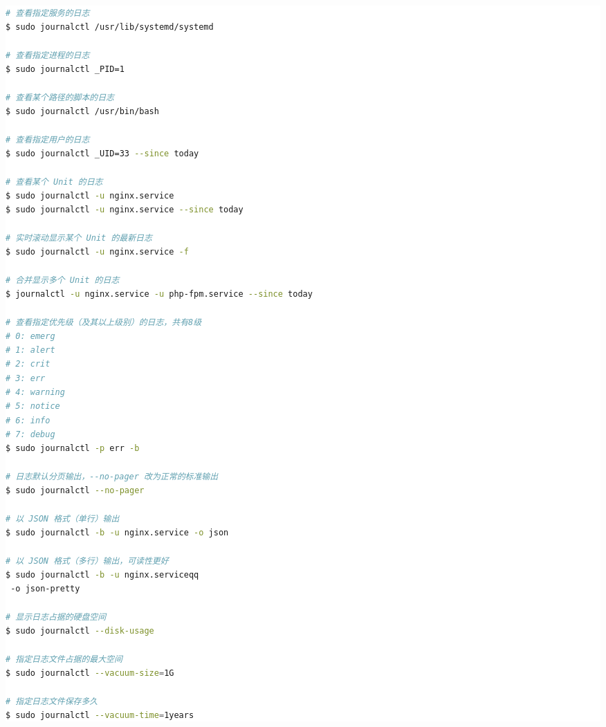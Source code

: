    ```bash
   # 查看指定服务的日志
   $ sudo journalctl /usr/lib/systemd/systemd
   
   # 查看指定进程的日志
   $ sudo journalctl _PID=1
   
   # 查看某个路径的脚本的日志
   $ sudo journalctl /usr/bin/bash
   
   # 查看指定用户的日志
   $ sudo journalctl _UID=33 --since today
   
   # 查看某个 Unit 的日志
   $ sudo journalctl -u nginx.service
   $ sudo journalctl -u nginx.service --since today
   
   # 实时滚动显示某个 Unit 的最新日志
   $ sudo journalctl -u nginx.service -f
   
   # 合并显示多个 Unit 的日志
   $ journalctl -u nginx.service -u php-fpm.service --since today
   
   # 查看指定优先级（及其以上级别）的日志，共有8级
   # 0: emerg
   # 1: alert
   # 2: crit
   # 3: err
   # 4: warning
   # 5: notice
   # 6: info
   # 7: debug
   $ sudo journalctl -p err -b
   
   # 日志默认分页输出，--no-pager 改为正常的标准输出
   $ sudo journalctl --no-pager
   
   # 以 JSON 格式（单行）输出
   $ sudo journalctl -b -u nginx.service -o json
   
   # 以 JSON 格式（多行）输出，可读性更好
   $ sudo journalctl -b -u nginx.serviceqq
    -o json-pretty
   
   # 显示日志占据的硬盘空间
   $ sudo journalctl --disk-usage
   
   # 指定日志文件占据的最大空间
   $ sudo journalctl --vacuum-size=1G
   
   # 指定日志文件保存多久
   $ sudo journalctl --vacuum-time=1years
   ```
